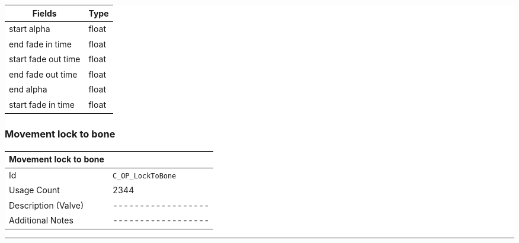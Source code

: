 <table>
<thead>
<tr>
<th>Fields</th>
<th>Type</th>
</tr>
</thead>
<tbody>
<tr>
<td>start alpha</td>
<td>float</td>
</tr>
<tr>
<td>end fade in time</td>
<td>float</td>
</tr>
<tr>
<td>start fade out time</td>
<td>float</td>
</tr>
<tr>
<td>end fade out time</td>
<td>float</td>
</tr>
<tr>
<td>end alpha</td>
<td>float</td>
</tr>
<tr>
<td>start fade in time</td>
<td>float</td>
</tr>
</tbody>
</table><h3 id="movement-lock-to-bone">Movement lock to bone</h3>

<table>
<thead>
<tr>
<th>Movement lock to bone</th>
<th></th>
</tr>
</thead>
<tbody>
<tr>
<td>Id</td>
<td><code>C_OP_LockToBone</code></td>
</tr>
<tr>
<td>Usage Count</td>
<td>2344</td>
</tr>
<tr>
<td>Description (Valve)</td>
<td>------------------</td>
</tr>
<tr>
<td>Additional Notes</td>
<td>------------------</td>
</tr>
</tbody>
</table><hr>
